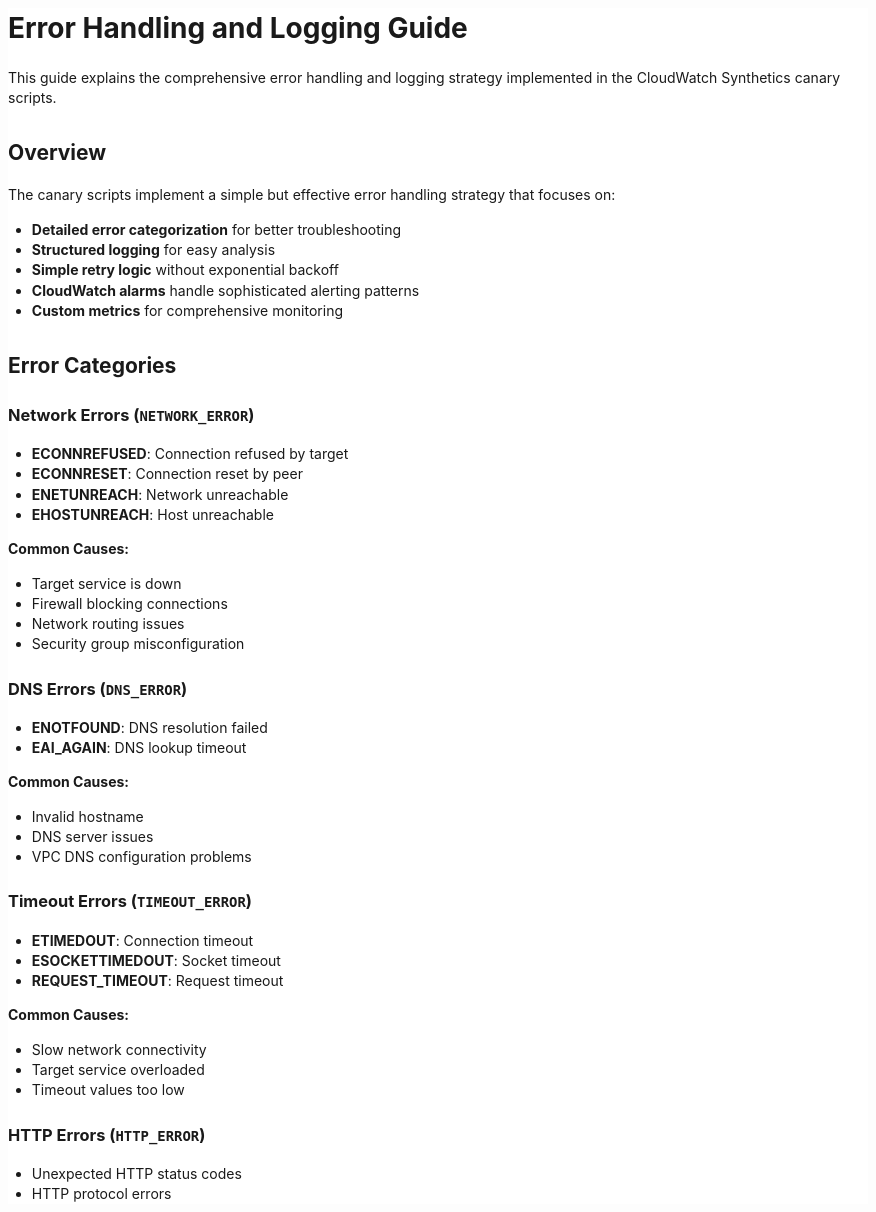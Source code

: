 # Error Handling and Logging Guide

This guide explains the comprehensive error handling and logging strategy implemented in the CloudWatch Synthetics canary scripts.

## Overview

The canary scripts implement a simple but effective error handling strategy that focuses on:

- **Detailed error categorization** for better troubleshooting
- **Structured logging** for easy analysis
- **Simple retry logic** without exponential backoff
- **CloudWatch alarms** handle sophisticated alerting patterns
- **Custom metrics** for comprehensive monitoring

## Error Categories

### Network Errors (`NETWORK_ERROR`)
- **ECONNREFUSED**: Connection refused by target
- **ECONNRESET**: Connection reset by peer
- **ENETUNREACH**: Network unreachable
- **EHOSTUNREACH**: Host unreachable

**Common Causes:**
- Target service is down
- Firewall blocking connections
- Network routing issues
- Security group misconfiguration

### DNS Errors (`DNS_ERROR`)
- **ENOTFOUND**: DNS resolution failed
- **EAI_AGAIN**: DNS lookup timeout

**Common Causes:**
- Invalid hostname
- DNS server issues
- VPC DNS configuration problems

### Timeout Errors (`TIMEOUT_ERROR`)
- **ETIMEDOUT**: Connection timeout
- **ESOCKETTIMEDOUT**: Socket timeout
- **REQUEST_TIMEOUT**: Request timeout

**Common Causes:**
- Slow network connectivity
- Target service overloaded
- Timeout values too low

### HTTP Errors (`HTTP_ERROR`)
- Unexpected HTTP status codes
- HTTP protocol errors
